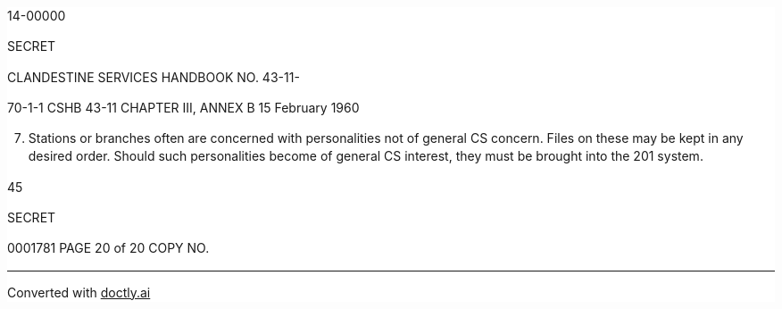 14-00000

SECRET

CLANDESTINE SERVICES
HANDBOOK NO. 43-11-

70-1-1
CSHB 43-11
CHAPTER III, ANNEX B
15 February 1960

7. Stations or branches often are concerned with personalities not of general CS concern. Files on these may be kept in any desired order. Should such personalities become of general CS interest, they must be brought into the 201 system.

45

SECRET

0001781
PAGE 20 of 20
COPY NO.


---
Converted with [doctly.ai](https://doctly.ai)